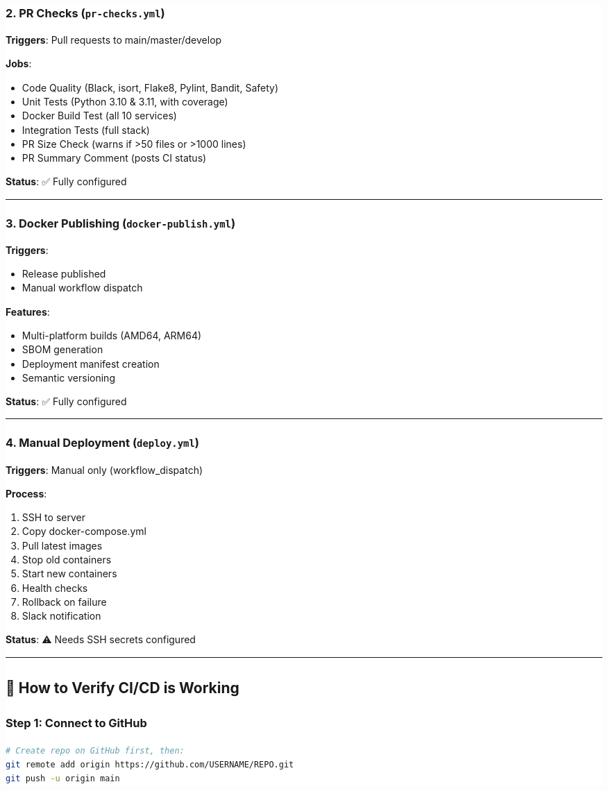 
### 2. PR Checks (`pr-checks.yml`)

**Triggers**: Pull requests to main/master/develop

**Jobs**:
- Code Quality (Black, isort, Flake8, Pylint, Bandit, Safety)
- Unit Tests (Python 3.10 & 3.11, with coverage)
- Docker Build Test (all 10 services)
- Integration Tests (full stack)
- PR Size Check (warns if >50 files or >1000 lines)
- PR Summary Comment (posts CI status)

**Status**: ✅ Fully configured

---

### 3. Docker Publishing (`docker-publish.yml`)

**Triggers**:
- Release published
- Manual workflow dispatch

**Features**:
- Multi-platform builds (AMD64, ARM64)
- SBOM generation
- Deployment manifest creation
- Semantic versioning

**Status**: ✅ Fully configured

---

### 4. Manual Deployment (`deploy.yml`)

**Triggers**: Manual only (workflow_dispatch)

**Process**:
1. SSH to server
2. Copy docker-compose.yml
3. Pull latest images
4. Stop old containers
5. Start new containers
6. Health checks
7. Rollback on failure
8. Slack notification

**Status**: ⚠️ Needs SSH secrets configured

---

## 🎯 How to Verify CI/CD is Working

### Step 1: Connect to GitHub
```bash
# Create repo on GitHub first, then:
git remote add origin https://github.com/USERNAME/REPO.git
git push -u origin main
```
